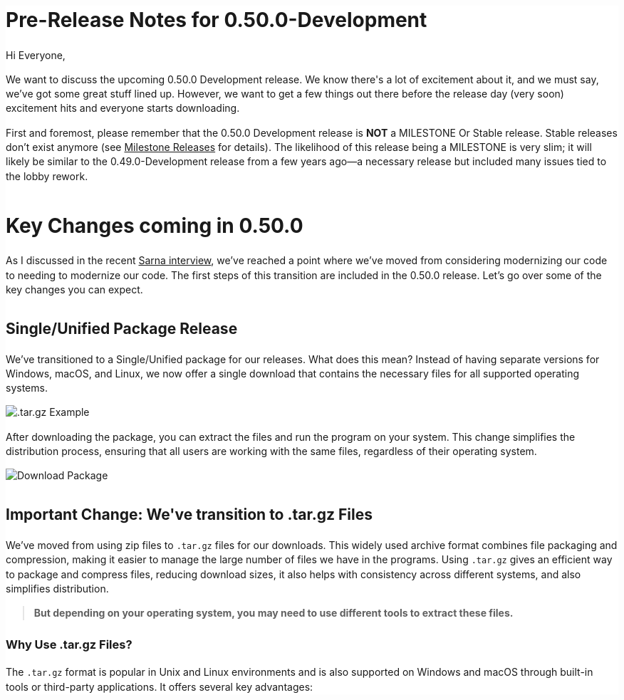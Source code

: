 # Pre-Release Notes for 0.50.0-Development

Hi Everyone,

We want to discuss the upcoming 0.50.0 Development release. We know there's a lot of excitement about it, and we must say, we’ve got some great stuff lined up. However, we want to get a few things out there before the release day (very soon) excitement hits and everyone starts downloading.

First and foremost, please remember that the 0.50.0 Development release is **NOT** a MILESTONE Or  Stable release. Stable releases don’t exist anymore (see [Milestone Releases](https://github.com/MegaMek/megamek/wiki/Milestone-Releases) for details). The likelihood of this release being a MILESTONE is very slim; it will likely be similar to the 0.49.0-Development release from a few years ago—a necessary release but included many issues tied to the lobby rework.

# Key Changes coming in 0.50.0

As I discussed in the recent [Sarna interview](https://www.sarna.net/news/community-outreach-dropping-the-hammer-on-megamek/), we’ve reached a point where we’ve moved from considering modernizing our code to needing to modernize our code. The first steps of this transition are included in the 0.50.0 release. Let’s go over some of the key changes you can expect.

## Single/Unified Package Release

We’ve transitioned to a Single/Unified package for our releases. What does this mean? Instead of having separate versions for Windows, macOS, and Linux, we now offer a single download that contains the necessary files for all supported operating systems.

![.tar.gz Example](https://i.imgur.com/aYhWhRn.png)

After downloading the package, you can extract the files and run the program on your system. This change simplifies the distribution process, ensuring that all users are working with the same files, regardless of their operating system.

![Download Package](https://i.imgur.com/SczJ2Cm.png)

## Important Change: We've transition to .tar.gz Files

We’ve moved from using zip files to `.tar.gz` files for our downloads. This widely used archive format combines file packaging and compression, making it easier to manage the large number of files we have in the programs. Using `.tar.gz` gives an efficient way to package and compress files, reducing download sizes, it also helps with consistency across different systems, and also simplifies distribution. 

> **But depending on your operating system, you may need to use different tools to extract these files.**

### Why Use .tar.gz Files?

The `.tar.gz` format is popular in Unix and Linux environments and is also supported on Windows and macOS through built-in tools or third-party applications. It offers several key advantages:
